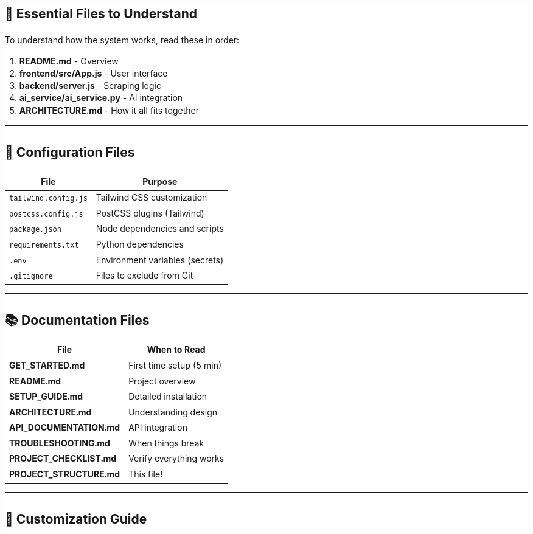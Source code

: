 
## 🎯 Essential Files to Understand

To understand how the system works, read these in order:

1. **README.md** - Overview
2. **frontend/src/App.js** - User interface
3. **backend/server.js** - Scraping logic
4. **ai_service/ai_service.py** - AI integration
5. **ARCHITECTURE.md** - How it all fits together

---

## 🔧 Configuration Files

| File | Purpose |
|------|---------|
| `tailwind.config.js` | Tailwind CSS customization |
| `postcss.config.js` | PostCSS plugins (Tailwind) |
| `package.json` | Node dependencies and scripts |
| `requirements.txt` | Python dependencies |
| `.env` | Environment variables (secrets) |
| `.gitignore` | Files to exclude from Git |

---

## 📚 Documentation Files

| File | When to Read |
|------|--------------|
| **GET_STARTED.md** | First time setup (5 min) |
| **README.md** | Project overview |
| **SETUP_GUIDE.md** | Detailed installation |
| **ARCHITECTURE.md** | Understanding design |
| **API_DOCUMENTATION.md** | API integration |
| **TROUBLESHOOTING.md** | When things break |
| **PROJECT_CHECKLIST.md** | Verify everything works |
| **PROJECT_STRUCTURE.md** | This file! |

---

## 🎨 Customization Guide
